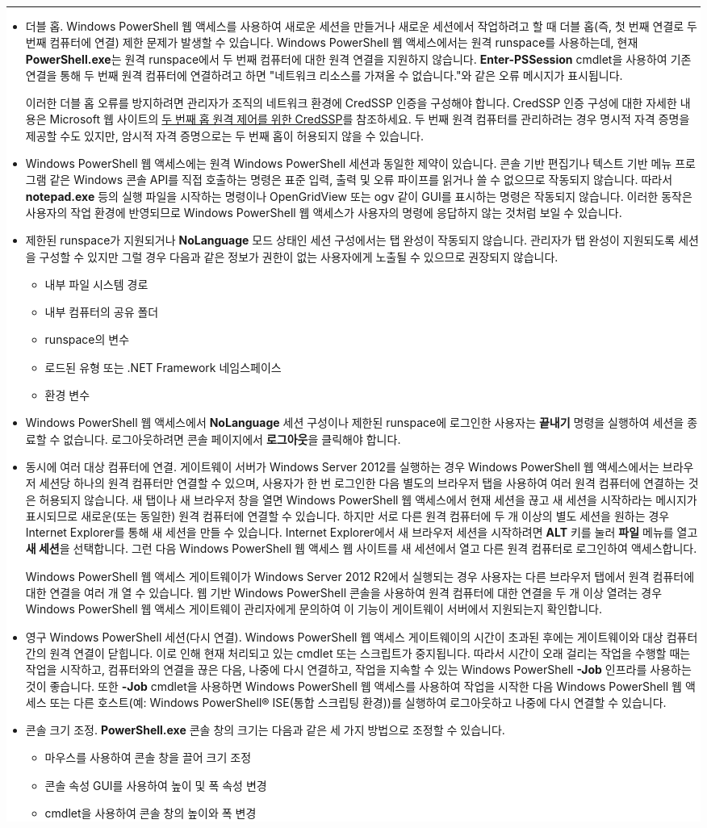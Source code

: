 ------------------------------------------------------------------------

-   <span class="label">더블 홉.</span>   Windows PowerShell 웹 액세스를 사용하여 새로운 세션을 만들거나 새로운 세션에서 작업하려고 할 때 더블 홉(즉, 첫 번째 연결로 두 번째 컴퓨터에 연결) 제한 문제가 발생할 수 있습니다. Windows PowerShell 웹 액세스에서는 원격 runspace를 사용하는데, 현재 **PowerShell.exe**는 원격 runspace에서 두 번째 컴퓨터에 대한 원격 연결을 지원하지 않습니다. **Enter-PSSession** cmdlet을 사용하여 기존 연결을 통해 두 번째 원격 컴퓨터에 연결하려고 하면 "네트워크 리소스를 가져올 수 없습니다."와 같은 오류 메시지가 표시됩니다.

    이러한 더블 홉 오류를 방지하려면 관리자가 조직의 네트워크 환경에 CredSSP 인증을 구성해야 합니다. CredSSP 인증 구성에 대한 자세한 내용은 Microsoft 웹 사이트의 [두 번째 홉 원격 제어를 위한 CredSSP](http://blogs.msdn.com/b/powershell/archive/2008/06/05/credssp-for-second-hop-remoting-part-i-domain-account.aspx)를 참조하세요. 두 번째 원격 컴퓨터를 관리하려는 경우 명시적 자격 증명을 제공할 수도 있지만, 암시적 자격 증명으로는 두 번째 홉이 허용되지 않을 수 있습니다.

-   Windows PowerShell 웹 액세스에는 원격 Windows PowerShell 세션과 동일한 제약이 있습니다. 콘솔 기반 편집기나 텍스트 기반 메뉴 프로그램 같은 Windows 콘솔 API를 직접 호출하는 명령은 표준 입력, 출력 및 오류 파이프를 읽거나 쓸 수 없으므로 작동되지 않습니다. 따라서 **notepad.exe** 등의 실행 파일을 시작하는 명령이나 <span class="code">OpenGridView</span> 또는 <span class="code">ogv</span> 같이 GUI를 표시하는 명령은 작동되지 않습니다. 이러한 동작은 사용자의 작업 환경에 반영되므로 Windows PowerShell 웹 액세스가 사용자의 명령에 응답하지 않는 것처럼 보일 수 있습니다.

-   제한된 runspace가 지원되거나 **NoLanguage** 모드 상태인 세션 구성에서는 탭 완성이 작동되지 않습니다. 관리자가 탭 완성이 지원되도록 세션을 구성할 수 있지만 그럴 경우 다음과 같은 정보가 권한이 없는 사용자에게 노출될 수 있으므로 권장되지 않습니다.

    -   내부 파일 시스템 경로

    -   내부 컴퓨터의 공유 폴더

    -   runspace의 변수

    -   로드된 유형 또는 .NET Framework 네임스페이스

    -   환경 변수

-   Windows PowerShell 웹 액세스에서 **NoLanguage** 세션 구성이나 제한된 runspace에 로그인한 사용자는 **끝내기** 명령을 실행하여 세션을 종료할 수 없습니다. 로그아웃하려면 콘솔 페이지에서 **로그아웃**을 클릭해야 합니다.

-   <span class="label">동시에 여러 대상 컴퓨터에 연결.</span>   게이트웨이 서버가 Windows Server 2012를 실행하는 경우 Windows PowerShell 웹 액세스에서는 브라우저 세션당 하나의 원격 컴퓨터만 연결할 수 있으며, 사용자가 한 번 로그인한 다음 별도의 브라우저 탭을 사용하여 여러 원격 컴퓨터에 연결하는 것은 허용되지 않습니다. 새 탭이나 새 브라우저 창을 열면 Windows PowerShell 웹 액세스에서 현재 세션을 끊고 새 세션을 시작하라는 메시지가 표시되므로 새로운(또는 동일한) 원격 컴퓨터에 연결할 수 있습니다. 하지만 서로 다른 원격 컴퓨터에 두 개 이상의 별도 세션을 원하는 경우 Internet Explorer를 통해 새 세션을 만들 수 있습니다. Internet Explorer에서 새 브라우저 세션을 시작하려면 **ALT** 키를 눌러 **파일** 메뉴를 열고 **새 세션**을 선택합니다. 그런 다음 Windows PowerShell 웹 액세스 웹 사이트를 새 세션에서 열고 다른 원격 컴퓨터로 로그인하여 액세스합니다.

    Windows PowerShell 웹 액세스 게이트웨이가 Windows Server 2012 R2에서 실행되는 경우 사용자는 다른 브라우저 탭에서 원격 컴퓨터에 대한 연결을 여러 개 열 수 있습니다. 웹 기반 Windows PowerShell 콘솔을 사용하여 원격 컴퓨터에 대한 연결을 두 개 이상 열려는 경우 Windows PowerShell 웹 액세스 게이트웨이 관리자에게 문의하여 이 기능이 게이트웨이 서버에서 지원되는지 확인합니다.

-   <span class="label">영구 Windows PowerShell 세션(다시 연결).</span>   Windows PowerShell 웹 액세스 게이트웨이의 시간이 초과된 후에는 게이트웨이와 대상 컴퓨터 간의 원격 연결이 닫힙니다. 이로 인해 현재 처리되고 있는 cmdlet 또는 스크립트가 중지됩니다. 따라서 시간이 오래 걸리는 작업을 수행할 때는 작업을 시작하고, 컴퓨터와의 연결을 끊은 다음, 나중에 다시 연결하고, 작업을 지속할 수 있는 Windows PowerShell **-Job** 인프라를 사용하는 것이 좋습니다. 또한 **-Job** cmdlet을 사용하면 Windows PowerShell 웹 액세스를 사용하여 작업을 시작한 다음 Windows PowerShell 웹 액세스 또는 다른 호스트(예: Windows PowerShell® ISE(통합 스크립팅 환경))를 실행하여 로그아웃하고 나중에 다시 연결할 수 있습니다.

-   <span class="label">콘솔 크기 조정.</span>   **PowerShell.exe** 콘솔 창의 크기는 다음과 같은 세 가지 방법으로 조정할 수 있습니다.

    -   마우스를 사용하여 콘솔 창을 끌어 크기 조정

    -   콘솔 속성 GUI를 사용하여 높이 및 폭 속성 변경

    -   cmdlet을 사용하여 콘솔 창의 높이와 폭 변경
